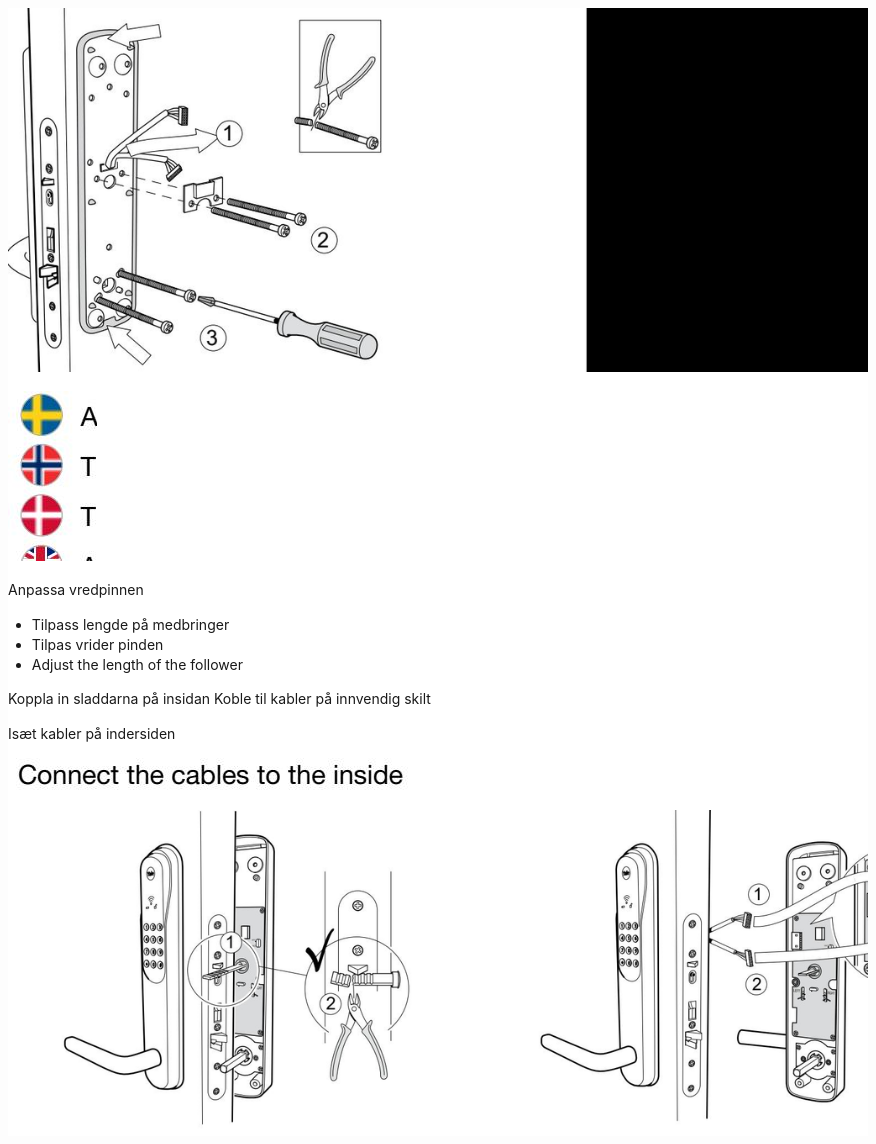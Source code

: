 ![](_page_5_Picture_11.jpeg)

![](_page_6_Picture_0.jpeg)

Anpassa vredpinnen

- Tilpass lengde på medbringer
- Tilpas vrider pinden
- Adjust the length of the follower

Koppla in sladdarna på insidan Koble til kabler på innvendig skilt

Isæt kabler på indersiden

![](_page_6_Picture_7.jpeg)

![](_page_6_Picture_8.jpeg)
